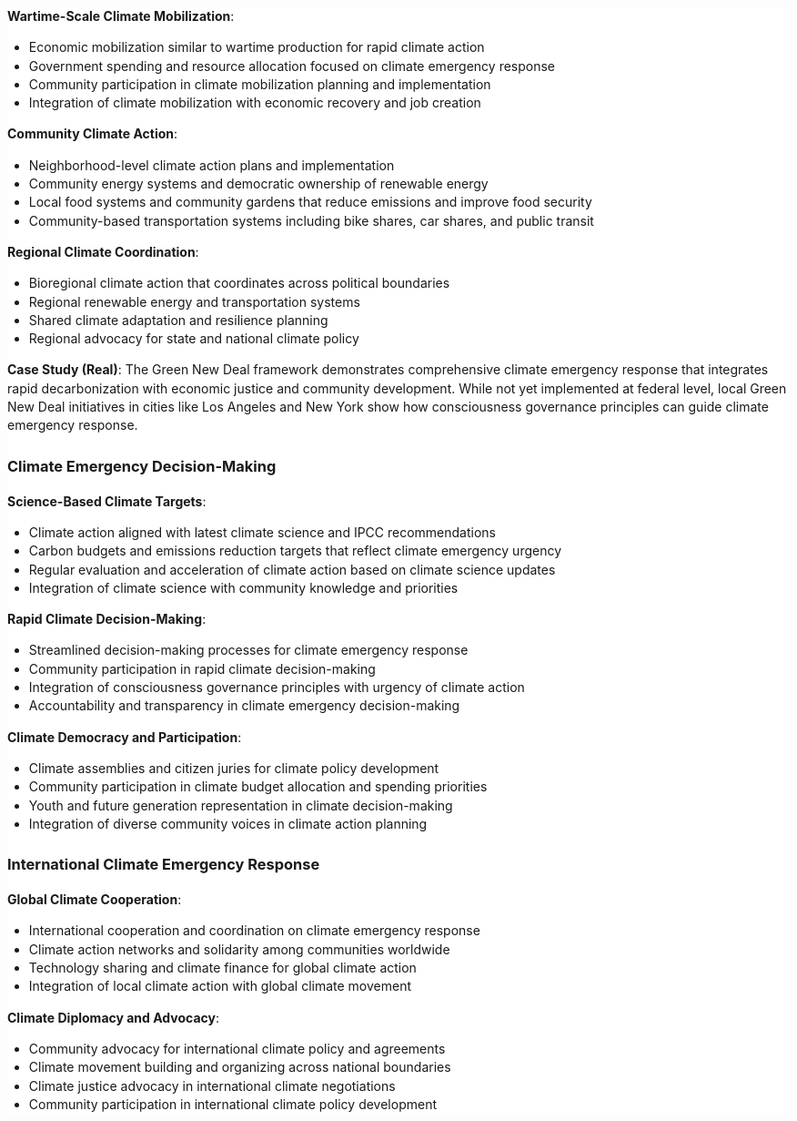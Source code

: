 **Wartime-Scale Climate Mobilization**:
- Economic mobilization similar to wartime production for rapid climate action
- Government spending and resource allocation focused on climate emergency response
- Community participation in climate mobilization planning and implementation
- Integration of climate mobilization with economic recovery and job creation

**Community Climate Action**:
- Neighborhood-level climate action plans and implementation
- Community energy systems and democratic ownership of renewable energy
- Local food systems and community gardens that reduce emissions and improve food security
- Community-based transportation systems including bike shares, car shares, and public transit

**Regional Climate Coordination**:
- Bioregional climate action that coordinates across political boundaries
- Regional renewable energy and transportation systems
- Shared climate adaptation and resilience planning
- Regional advocacy for state and national climate policy

**Case Study (Real)**: The Green New Deal framework demonstrates comprehensive climate emergency response that integrates rapid decarbonization with economic justice and community development. While not yet implemented at federal level, local Green New Deal initiatives in cities like Los Angeles and New York show how consciousness governance principles can guide climate emergency response.

### Climate Emergency Decision-Making

**Science-Based Climate Targets**:
- Climate action aligned with latest climate science and IPCC recommendations
- Carbon budgets and emissions reduction targets that reflect climate emergency urgency
- Regular evaluation and acceleration of climate action based on climate science updates
- Integration of climate science with community knowledge and priorities

**Rapid Climate Decision-Making**:
- Streamlined decision-making processes for climate emergency response
- Community participation in rapid climate decision-making
- Integration of consciousness governance principles with urgency of climate action
- Accountability and transparency in climate emergency decision-making

**Climate Democracy and Participation**:
- Climate assemblies and citizen juries for climate policy development
- Community participation in climate budget allocation and spending priorities
- Youth and future generation representation in climate decision-making
- Integration of diverse community voices in climate action planning

### International Climate Emergency Response

**Global Climate Cooperation**:
- International cooperation and coordination on climate emergency response
- Climate action networks and solidarity among communities worldwide
- Technology sharing and climate finance for global climate action
- Integration of local climate action with global climate movement

**Climate Diplomacy and Advocacy**:
- Community advocacy for international climate policy and agreements
- Climate movement building and organizing across national boundaries
- Climate justice advocacy in international climate negotiations
- Community participation in international climate policy development
